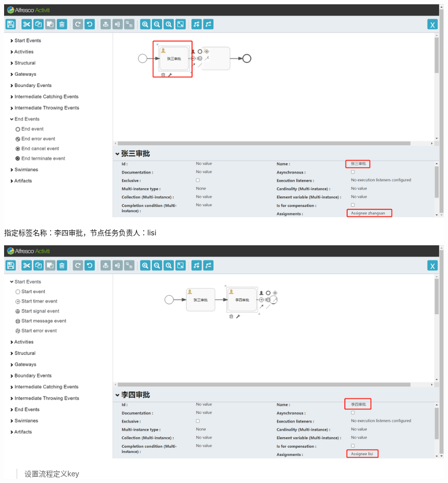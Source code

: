 ![67179991087](./1671799910878.png)

指定标签名称：李四审批，节点任务负责人：lisi

![67201653165](./1672016531652.png)

> 设置流程定义key
